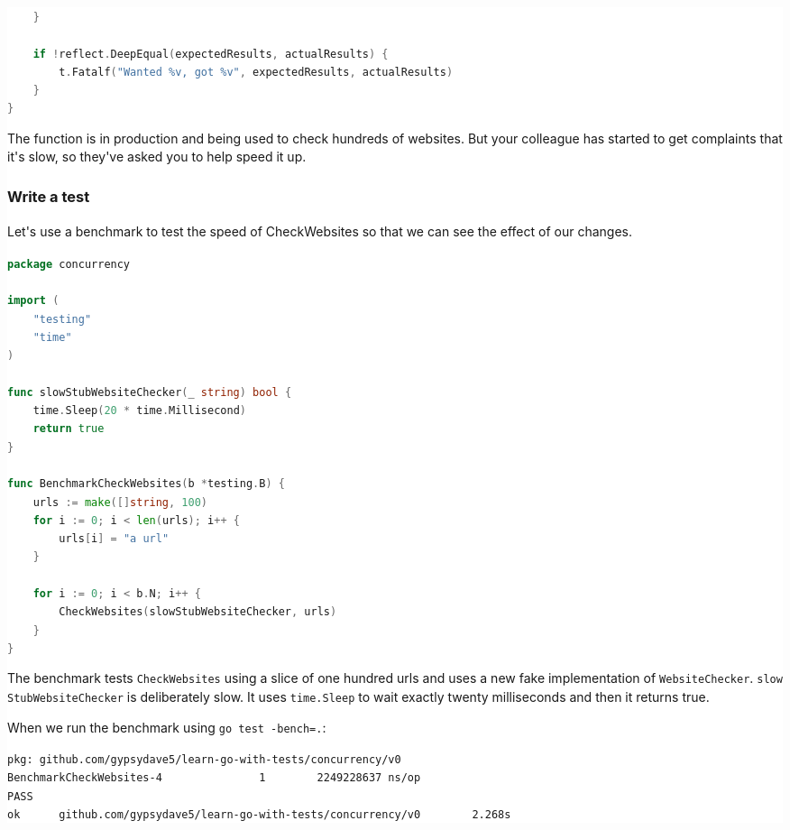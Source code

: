 ```go
	}

	if !reflect.DeepEqual(expectedResults, actualResults) {
		t.Fatalf("Wanted %v, got %v", expectedResults, actualResults)
	}
}
```

The function is in production and being used to check hundreds of websites. But
your colleague has started to get complaints that it's slow, so they've asked
you to help speed it up.

### Write a test

Let's use a benchmark to test the speed of CheckWebsites so that we can see the
effect of our changes.

```go
package concurrency

import (
	"testing"
	"time"
)

func slowStubWebsiteChecker(_ string) bool {
	time.Sleep(20 * time.Millisecond)
	return true
}

func BenchmarkCheckWebsites(b *testing.B) {
	urls := make([]string, 100)
	for i := 0; i < len(urls); i++ {
		urls[i] = "a url"
	}

	for i := 0; i < b.N; i++ {
		CheckWebsites(slowStubWebsiteChecker, urls)
	}
}
```

The benchmark tests `CheckWebsites` using a slice of one hundred urls and uses
a new fake implementation of `WebsiteChecker`. `slowStubWebsiteChecker` is
deliberately slow. It uses `time.Sleep` to wait exactly twenty milliseconds and
then it returns true.

When we run the benchmark using `go test -bench=.`:

```sh
pkg: github.com/gypsydave5/learn-go-with-tests/concurrency/v0
BenchmarkCheckWebsites-4               1        2249228637 ns/op
PASS
ok      github.com/gypsydave5/learn-go-with-tests/concurrency/v0        2.268s
```


[Arrays]: ../arrays/
[For]: ../for/
[DI]: ../di-and-interfaces/
[wrf]: http://wiki.c2.com/?MakeItWorkMakeItRightMakeItFast
[godoc_maps]: https://blog.golang.org/go-maps-in-action
[godoc_zero_values]: https://golang.org/ref/spec#The_zero_value
[godoc_race_detector]: https://blog.golang.org/race-detector
[popt]: http://wiki.c2.com/?PrematureOptimization